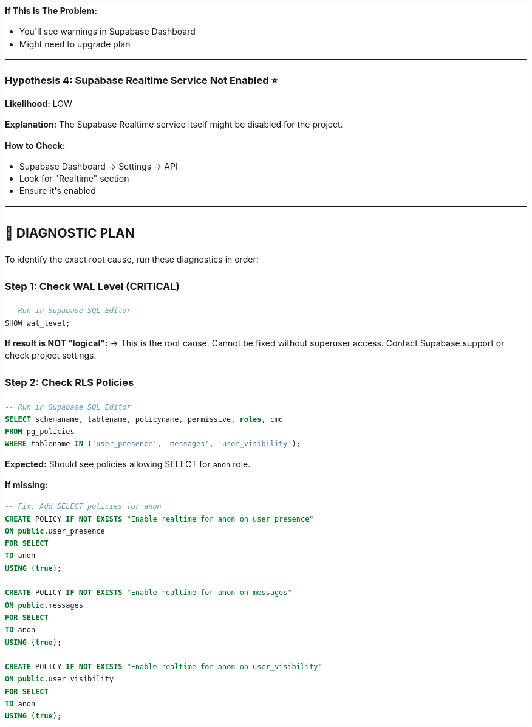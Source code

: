 **If This Is The Problem:**
- You'll see warnings in Supabase Dashboard
- Might need to upgrade plan

---

### Hypothesis 4: Supabase Realtime Service Not Enabled ⭐
**Likelihood:** LOW

**Explanation:**
The Supabase Realtime service itself might be disabled for the project.

**How to Check:**
- Supabase Dashboard → Settings → API
- Look for "Realtime" section
- Ensure it's enabled

---

## 🧪 DIAGNOSTIC PLAN

To identify the exact root cause, run these diagnostics in order:

### Step 1: Check WAL Level (CRITICAL)
```sql
-- Run in Supabase SQL Editor
SHOW wal_level;
```

**If result is NOT "logical":**
→ This is the root cause. Cannot be fixed without superuser access. Contact Supabase support or check project settings.

### Step 2: Check RLS Policies
```sql
-- Run in Supabase SQL Editor
SELECT schemaname, tablename, policyname, permissive, roles, cmd
FROM pg_policies
WHERE tablename IN ('user_presence', 'messages', 'user_visibility');
```

**Expected:** Should see policies allowing SELECT for `anon` role.

**If missing:**
```sql
-- Fix: Add SELECT policies for anon
CREATE POLICY IF NOT EXISTS "Enable realtime for anon on user_presence"
ON public.user_presence
FOR SELECT
TO anon
USING (true);

CREATE POLICY IF NOT EXISTS "Enable realtime for anon on messages"
ON public.messages
FOR SELECT
TO anon
USING (true);

CREATE POLICY IF NOT EXISTS "Enable realtime for anon on user_visibility"
ON public.user_visibility
FOR SELECT
TO anon
USING (true);
```

